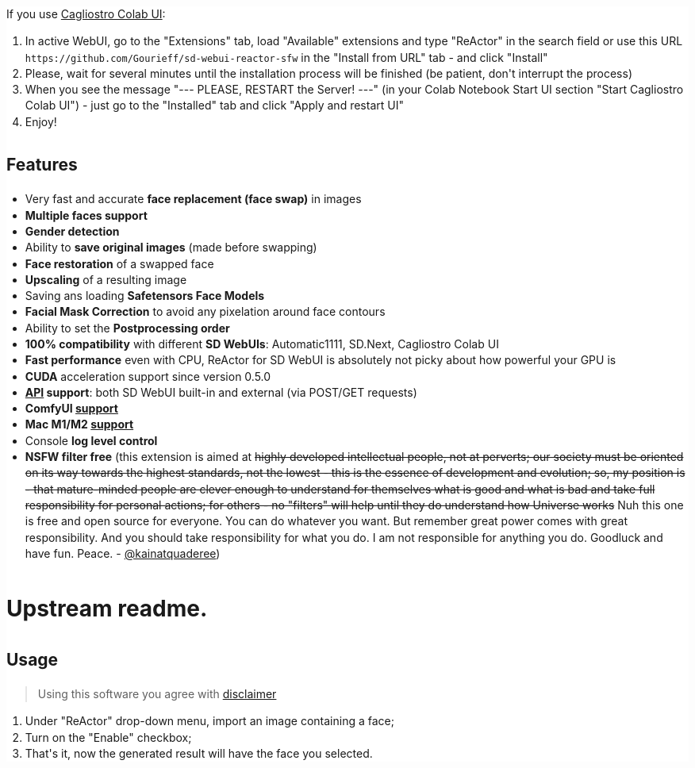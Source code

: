 <a name="colab">If you use [Cagliostro Colab UI](https://github.com/Linaqruf/sd-notebook-collection):

1. In active WebUI, go to the "Extensions" tab, load "Available" extensions and type "ReActor" in the search field or use this URL `https://github.com/Gourieff/sd-webui-reactor-sfw` in the "Install from URL" tab - and click "Install"
2. Please, wait for several minutes until the installation process will be finished (be patient, don't interrupt the process)
3. When you see the message "--- PLEASE, RESTART the Server! ---" (in your Colab Notebook Start UI section "Start Cagliostro Colab UI") - just go to the "Installed" tab and click "Apply and restart UI"
4. Enjoy!

## Features

- Very fast and accurate **face replacement (face swap)** in images
- **Multiple faces support**
- **Gender detection**
- Ability to **save original images** (made before swapping)
- **Face restoration** of a swapped face
- **Upscaling** of a resulting image
- Saving ans loading **Safetensors Face Models**
- **Facial Mask Correction** to avoid any  pixelation around face contours
- Ability to set the **Postprocessing order**
- **100% compatibility** with different **SD WebUIs**: Automatic1111, SD.Next, Cagliostro Colab UI
- **Fast performance** even with CPU, ReActor for SD WebUI is absolutely not picky about how powerful your GPU is
- **CUDA** acceleration support since version 0.5.0
- **[API](/API.md) support**: both SD WebUI built-in and external (via POST/GET requests)
- **ComfyUI [support](https://github.com/Gourieff/ComfyUI-ReActor)**
- **Mac M1/M2 [support](https://github.com/Gourieff/sd-webui-reactor/issues/42)**
- Console **log level control**
- **NSFW filter free** (this extension is aimed at ~~highly developed intellectual people, not at perverts; our society must be oriented on its way towards the highest standards, not the lowest - this is the essence of development and evolution; so, my position is - that mature-minded people are clever enough to understand for themselves what is good and what is bad and take full responsibility for personal actions; for others - no "filters" will help until they do understand how Universe works~~ Nuh this one is free and open source for everyone. You can do whatever you want. But remember great power comes with great responsibility. And you should take responsibility for what you do. I am not responsible for anything you do. Goodluck and have fun. Peace. - [@kainatquaderee](https://github.com/kainatquaderee))
# Upstream readme.
## Usage

> Using this software you agree with [disclaimer](#disclaimer)

1. Under "ReActor" drop-down menu, import an image containing a face;
2. Turn on the "Enable" checkbox;
3. That's it, now the generated result will have the face you selected.
